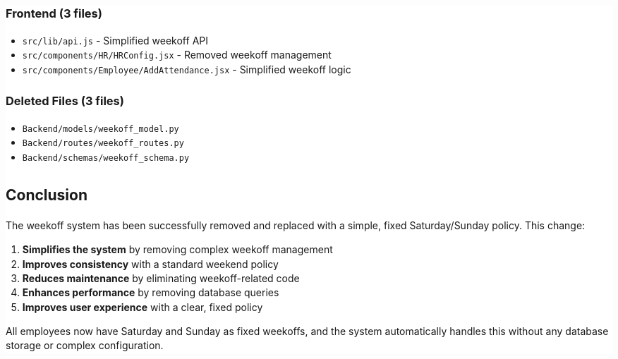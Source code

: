 ### Frontend (3 files)
- `src/lib/api.js` - Simplified weekoff API
- `src/components/HR/HRConfig.jsx` - Removed weekoff management
- `src/components/Employee/AddAttendance.jsx` - Simplified weekoff logic

### Deleted Files (3 files)
- `Backend/models/weekoff_model.py`
- `Backend/routes/weekoff_routes.py`
- `Backend/schemas/weekoff_schema.py`

## Conclusion

The weekoff system has been successfully removed and replaced with a simple, fixed Saturday/Sunday policy. This change:

1. **Simplifies the system** by removing complex weekoff management
2. **Improves consistency** with a standard weekend policy
3. **Reduces maintenance** by eliminating weekoff-related code
4. **Enhances performance** by removing database queries
5. **Improves user experience** with a clear, fixed policy

All employees now have Saturday and Sunday as fixed weekoffs, and the system automatically handles this without any database storage or complex configuration.
